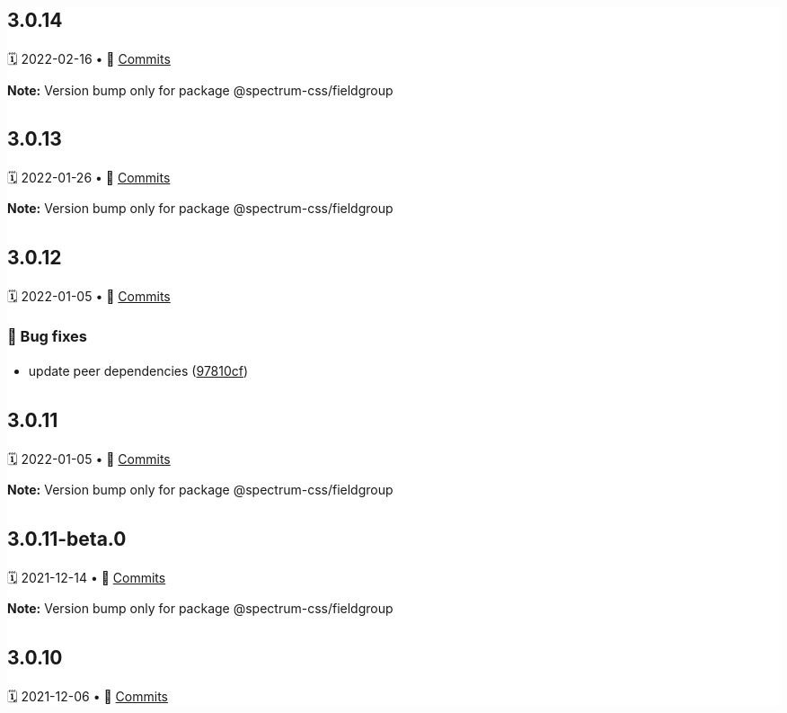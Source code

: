

<a name="3.0.14"></a>
## 3.0.14
🗓 2022-02-16 • 📝 [Commits](https://github.com/adobe/spectrum-css/compare/@spectrum-css/fieldgroup@3.0.13...@spectrum-css/fieldgroup@3.0.14)

**Note:** Version bump only for package @spectrum-css/fieldgroup





<a name="3.0.13"></a>
## 3.0.13
🗓 2022-01-26 • 📝 [Commits](https://github.com/adobe/spectrum-css/compare/@spectrum-css/fieldgroup@3.0.12...@spectrum-css/fieldgroup@3.0.13)

**Note:** Version bump only for package @spectrum-css/fieldgroup





<a name="3.0.12"></a>
## 3.0.12
🗓 2022-01-05 • 📝 [Commits](https://github.com/adobe/spectrum-css/compare/@spectrum-css/fieldgroup@3.0.10...@spectrum-css/fieldgroup@3.0.12)

### 🐛 Bug fixes

* update peer dependencies ([97810cf](https://github.com/adobe/spectrum-css/commit/97810cf))





<a name="3.0.11"></a>
## 3.0.11
🗓 2022-01-05 • 📝 [Commits](https://github.com/adobe/spectrum-css/compare/@spectrum-css/fieldgroup@3.0.11-beta.0...@spectrum-css/fieldgroup@3.0.11)

**Note:** Version bump only for package @spectrum-css/fieldgroup





<a name="3.0.11-beta.0"></a>
## 3.0.11-beta.0
🗓 2021-12-14 • 📝 [Commits](https://github.com/adobe/spectrum-css/compare/@spectrum-css/fieldgroup@3.0.10...@spectrum-css/fieldgroup@3.0.11-beta.0)

**Note:** Version bump only for package @spectrum-css/fieldgroup





<a name="3.0.10"></a>
## 3.0.10
🗓 2021-12-06 • 📝 [Commits](https://github.com/adobe/spectrum-css/compare/@spectrum-css/fieldgroup@3.0.9...@spectrum-css/fieldgroup@3.0.10)
